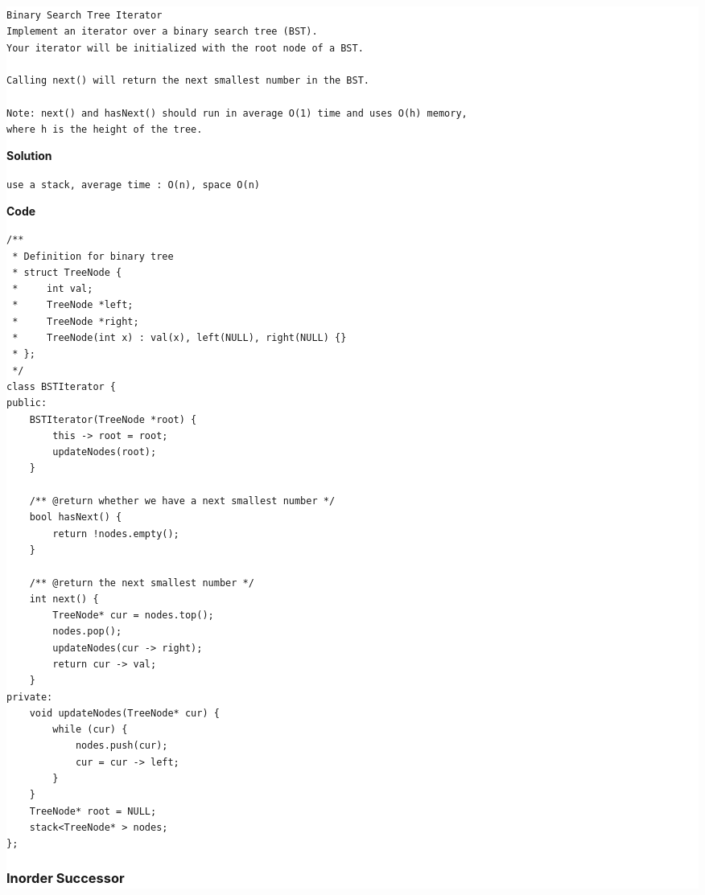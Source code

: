     Binary Search Tree Iterator
    Implement an iterator over a binary search tree (BST). 
    Your iterator will be initialized with the root node of a BST.
    
    Calling next() will return the next smallest number in the BST.
    
    Note: next() and hasNext() should run in average O(1) time and uses O(h) memory, 
    where h is the height of the tree.

**Solution**

	use a stack, average time : O(n), space O(n)

**Code**
 
 	/**
     * Definition for binary tree
     * struct TreeNode {
     *     int val;
     *     TreeNode *left;
     *     TreeNode *right;
     *     TreeNode(int x) : val(x), left(NULL), right(NULL) {}
     * };
     */
    class BSTIterator {
    public:
        BSTIterator(TreeNode *root) {
            this -> root = root;
            updateNodes(root);
        }
        
        /** @return whether we have a next smallest number */
        bool hasNext() {
            return !nodes.empty();
        }
    
        /** @return the next smallest number */
        int next() {
            TreeNode* cur = nodes.top();
            nodes.pop();
            updateNodes(cur -> right);
            return cur -> val;
        }
    private:
        void updateNodes(TreeNode* cur) {
            while (cur) {
                nodes.push(cur);
                cur = cur -> left;
            }
        }
        TreeNode* root = NULL;
        stack<TreeNode* > nodes;
    };
 
### Inorder Successor

